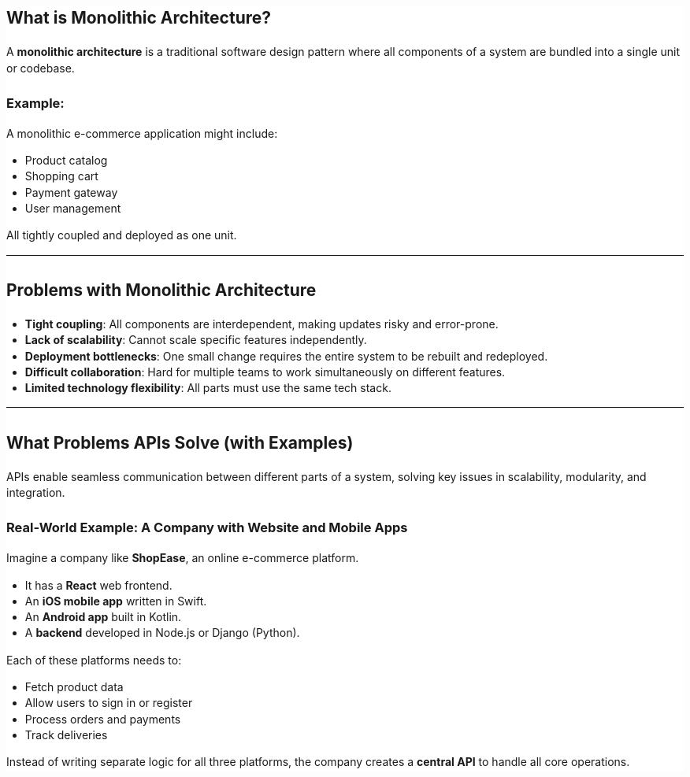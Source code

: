 
## What is Monolithic Architecture?

A **monolithic architecture** is a traditional software design pattern where all components of a system are bundled into a single unit or codebase.

### Example:
A monolithic e-commerce application might include:
- Product catalog
- Shopping cart
- Payment gateway
- User management

All tightly coupled and deployed as one unit.

---

## Problems with Monolithic Architecture

- **Tight coupling**: All components are interdependent, making updates risky and error-prone.
- **Lack of scalability**: Cannot scale specific features independently.
- **Deployment bottlenecks**: One small change requires the entire system to be rebuilt and redeployed.
- **Difficult collaboration**: Hard for multiple teams to work simultaneously on different features.
- **Limited technology flexibility**: All parts must use the same tech stack.

---

## What Problems APIs Solve (with Examples)

APIs enable seamless communication between different parts of a system, solving key issues in scalability, modularity, and integration.

### Real-World Example: A Company with Website and Mobile Apps

Imagine a company like **ShopEase**, an online e-commerce platform.

- It has a **React** web frontend.
- An **iOS mobile app** written in Swift.
- An **Android app** built in Kotlin.
- A **backend** developed in Node.js or Django (Python).

Each of these platforms needs to:
- Fetch product data
- Allow users to sign in or register
- Process orders and payments
- Track deliveries

Instead of writing separate logic for all three platforms, the company creates a **central API** to handle all core operations.
